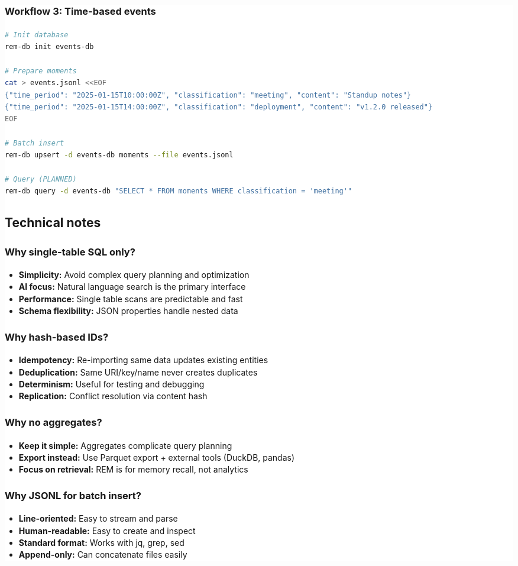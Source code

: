 ### Workflow 3: Time-based events

```bash
# Init database
rem-db init events-db

# Prepare moments
cat > events.jsonl <<EOF
{"time_period": "2025-01-15T10:00:00Z", "classification": "meeting", "content": "Standup notes"}
{"time_period": "2025-01-15T14:00:00Z", "classification": "deployment", "content": "v1.2.0 released"}
EOF

# Batch insert
rem-db upsert -d events-db moments --file events.jsonl

# Query (PLANNED)
rem-db query -d events-db "SELECT * FROM moments WHERE classification = 'meeting'"
```

## Technical notes

### Why single-table SQL only?

- **Simplicity:** Avoid complex query planning and optimization
- **AI focus:** Natural language search is the primary interface
- **Performance:** Single table scans are predictable and fast
- **Schema flexibility:** JSON properties handle nested data

### Why hash-based IDs?

- **Idempotency:** Re-importing same data updates existing entities
- **Deduplication:** Same URI/key/name never creates duplicates
- **Determinism:** Useful for testing and debugging
- **Replication:** Conflict resolution via content hash

### Why no aggregates?

- **Keep it simple:** Aggregates complicate query planning
- **Export instead:** Use Parquet export + external tools (DuckDB, pandas)
- **Focus on retrieval:** REM is for memory recall, not analytics

### Why JSONL for batch insert?

- **Line-oriented:** Easy to stream and parse
- **Human-readable:** Easy to create and inspect
- **Standard format:** Works with jq, grep, sed
- **Append-only:** Can concatenate files easily
